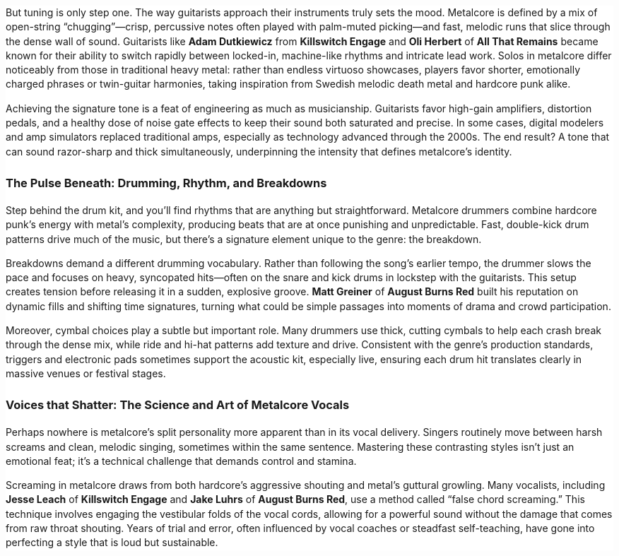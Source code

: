But tuning is only step one. The way guitarists approach their instruments truly sets the mood.
Metalcore is defined by a mix of open-string “chugging”—crisp, percussive notes often played with
palm-muted picking—and fast, melodic runs that slice through the dense wall of sound. Guitarists
like **Adam Dutkiewicz** from **Killswitch Engage** and **Oli Herbert** of **All That Remains**
became known for their ability to switch rapidly between locked-in, machine-like rhythms and
intricate lead work. Solos in metalcore differ noticeably from those in traditional heavy metal:
rather than endless virtuoso showcases, players favor shorter, emotionally charged phrases or
twin-guitar harmonies, taking inspiration from Swedish melodic death metal and hardcore punk alike.

Achieving the signature tone is a feat of engineering as much as musicianship. Guitarists favor
high-gain amplifiers, distortion pedals, and a healthy dose of noise gate effects to keep their
sound both saturated and precise. In some cases, digital modelers and amp simulators replaced
traditional amps, especially as technology advanced through the 2000s. The end result? A tone that
can sound razor-sharp and thick simultaneously, underpinning the intensity that defines metalcore’s
identity.

### The Pulse Beneath: Drumming, Rhythm, and Breakdowns

Step behind the drum kit, and you’ll find rhythms that are anything but straightforward. Metalcore
drummers combine hardcore punk’s energy with metal’s complexity, producing beats that are at once
punishing and unpredictable. Fast, double-kick drum patterns drive much of the music, but there’s a
signature element unique to the genre: the breakdown.

Breakdowns demand a different drumming vocabulary. Rather than following the song’s earlier tempo,
the drummer slows the pace and focuses on heavy, syncopated hits—often on the snare and kick drums
in lockstep with the guitarists. This setup creates tension before releasing it in a sudden,
explosive groove. **Matt Greiner** of **August Burns Red** built his reputation on dynamic fills and
shifting time signatures, turning what could be simple passages into moments of drama and crowd
participation.

Moreover, cymbal choices play a subtle but important role. Many drummers use thick, cutting cymbals
to help each crash break through the dense mix, while ride and hi-hat patterns add texture and
drive. Consistent with the genre’s production standards, triggers and electronic pads sometimes
support the acoustic kit, especially live, ensuring each drum hit translates clearly in massive
venues or festival stages.

### Voices that Shatter: The Science and Art of Metalcore Vocals

Perhaps nowhere is metalcore’s split personality more apparent than in its vocal delivery. Singers
routinely move between harsh screams and clean, melodic singing, sometimes within the same sentence.
Mastering these contrasting styles isn’t just an emotional feat; it’s a technical challenge that
demands control and stamina.

Screaming in metalcore draws from both hardcore’s aggressive shouting and metal’s guttural growling.
Many vocalists, including **Jesse Leach** of **Killswitch Engage** and **Jake Luhrs** of **August
Burns Red**, use a method called “false chord screaming.” This technique involves engaging the
vestibular folds of the vocal cords, allowing for a powerful sound without the damage that comes
from raw throat shouting. Years of trial and error, often influenced by vocal coaches or steadfast
self-teaching, have gone into perfecting a style that is loud but sustainable.
